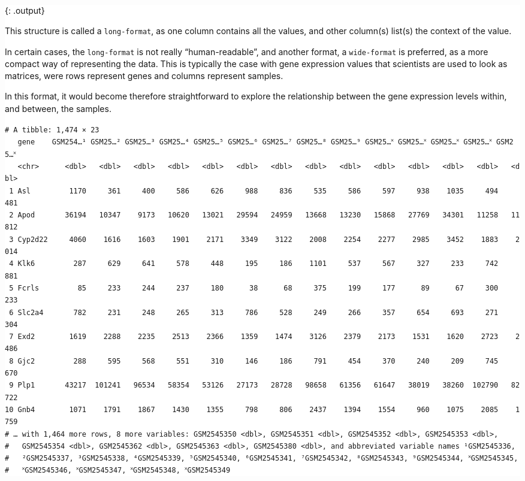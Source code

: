 {: .output}

This structure is called a `long-format`, as one column contains all the
values, and other column(s) list(s) the context of the value.

In certain cases, the `long-format` is not really “human-readable”, and
another format, a `wide-format` is preferred, as a more compact way of
representing the data. This is typically the case with gene expression
values that scientists are used to look as matrices, were rows represent
genes and columns represent samples.

In this format, it would become therefore straightforward to explore the
relationship between the gene expression levels within, and between, the
samples.

    # A tibble: 1,474 × 23
       gene    GSM254…¹ GSM25…² GSM25…³ GSM25…⁴ GSM25…⁵ GSM25…⁶ GSM25…⁷ GSM25…⁸ GSM25…⁹ GSM25…˟ GSM25…˟ GSM25…˟ GSM25…˟ GSM25…˟
       <chr>      <dbl>   <dbl>   <dbl>   <dbl>   <dbl>   <dbl>   <dbl>   <dbl>   <dbl>   <dbl>   <dbl>   <dbl>   <dbl>   <dbl>
     1 Asl         1170     361     400     586     626     988     836     535     586     597     938    1035     494     481
     2 Apod       36194   10347    9173   10620   13021   29594   24959   13668   13230   15868   27769   34301   11258   11812
     3 Cyp2d22     4060    1616    1603    1901    2171    3349    3122    2008    2254    2277    2985    3452    1883    2014
     4 Klk6         287     629     641     578     448     195     186    1101     537     567     327     233     742     881
     5 Fcrls         85     233     244     237     180      38      68     375     199     177      89      67     300     233
     6 Slc2a4       782     231     248     265     313     786     528     249     266     357     654     693     271     304
     7 Exd2        1619    2288    2235    2513    2366    1359    1474    3126    2379    2173    1531    1620    2723    2486
     8 Gjc2         288     595     568     551     310     146     186     791     454     370     240     209     745     670
     9 Plp1       43217  101241   96534   58354   53126   27173   28728   98658   61356   61647   38019   38260  102790   82722
    10 Gnb4        1071    1791    1867    1430    1355     798     806    2437    1394    1554     960    1075    2085    1759
    # … with 1,464 more rows, 8 more variables: GSM2545350 <dbl>, GSM2545351 <dbl>, GSM2545352 <dbl>, GSM2545353 <dbl>,
    #   GSM2545354 <dbl>, GSM2545362 <dbl>, GSM2545363 <dbl>, GSM2545380 <dbl>, and abbreviated variable names ¹​GSM2545336,
    #   ²​GSM2545337, ³​GSM2545338, ⁴​GSM2545339, ⁵​GSM2545340, ⁶​GSM2545341, ⁷​GSM2545342, ⁸​GSM2545343, ⁹​GSM2545344, ˟​GSM2545345,
    #   ˟​GSM2545346, ˟​GSM2545347, ˟​GSM2545348, ˟​GSM2545349
